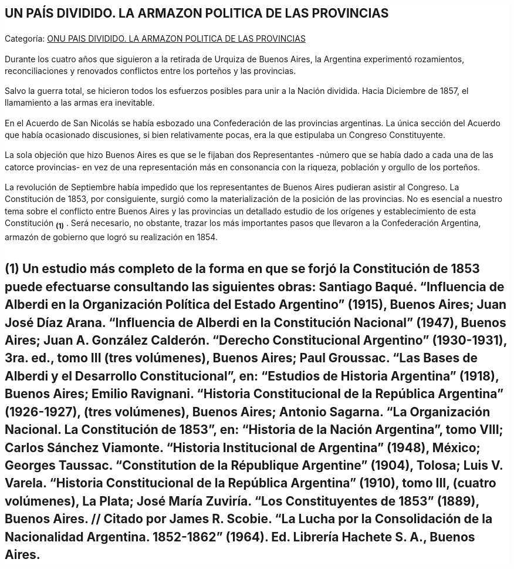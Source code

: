 ## UN PAÍS DIVIDIDO. LA ARMAZON POLITICA DE LAS PROVINCIAS

Categoría: [ONU PAIS DIVIDIDO. LA ARMAZON POLITICA DE LAS PROVINCIAS](http://descubrircorrientes.com.ar/2012/index.php/3580-historia-desde-1814-hasta-la-guerra-de-la-triple-alianza/de-pujol-a-pampin-tiempos-de-organizacion-administradora-1852-1862/un-pais-dividido-la-armazon-politica-de-las-provincias)

Durante los cuatro años que siguieron a la retirada de Urquiza de Buenos Aires, la Argentina experimentó rozamientos, reconciliaciones y renovados conflictos entre los porteños y las provincias.

Salvo la guerra total, se hicieron todos los esfuerzos posibles para unir a la Nación dividida. Hacia Diciembre de 1857, el llamamiento a las armas era inevitable.

En el Acuerdo de San Nicolás se había esbozado una Confederación de las provincias argentinas. La única sección del Acuerdo que había ocasionado discusiones, si bien relativamente pocas, era la que estipulaba un Congreso Constituyente.

La sola objeción que hizo Buenos Aires es que se le fijaban dos Representantes -número que se había dado a cada una de las catorce provincias- en vez de una representación más en consonancia con la riqueza, población y orgullo de los porteños.

La revolución de Septiembre había impedido que los representantes de Buenos Aires pudieran asistir al Congreso. La Constitución de 1853, por consiguiente, surgió como la materialización de la posición de las provincias. No es esencial a nuestro tema sobre el conflicto entre Buenos Aires y las provincias un detallado estudio de los orígenes y establecimiento de esta Constitución <sub><strong><span><span>(1)</span></span></strong></sub> . Será necesario, no obstante, trazar los más importantes pasos que llevaron a la Confederación Argentina, armazón de gobierno que logró su realización en 1854.

## **(1)** **Un estudio más completo de la forma en que se forjó la Constitución de 1853 puede efectuarse consultando las siguientes obras: Santiago Baqué. “Influencia de Alberdi en la Organización Política del Estado Argentino” (1915), Buenos Aires; Juan José Díaz Arana. “Influencia de Alberdi en la Constitución Nacional” (1947), Buenos Aires; Juan A. González Calderón. “Derecho Constitucional Argentino” (1930-1931), 3ra. ed., tomo III (tres volúmenes), Buenos Aires; Paul Groussac. “Las Bases de Alberdi y el Desarrollo Constitucional”, en: “Estudios de Historia Argentina” (1918), Buenos Aires; Emilio Ravignani. “Historia Constitucional de la República Argentina” (1926-1927), (tres volúmenes), Buenos Aires; Antonio Sagarna. “La Organización Nacional. La Constitución de 1853”, en: “Historia de la Nación Argentina”, tomo VIII; Carlos Sánchez Viamonte. “Historia Institucional de Argentina” (1948), México; Georges Taussac. “Constitution de la République Argentine” (1904), Tolosa; Luis V. Varela. “Historia Constitucional de la República Argentina” (1910), tomo III, (cuatro volúmenes), La Plata; José María Zuviría. “Los Constituyentes de 1853” (1889), Buenos Aires. // Citado por James R. Scobie. “La Lucha por la Consolidación de la Nacionalidad Argentina. 1852-1862” (1964). Ed. Librería Hachete S. A., Buenos Aires.**
